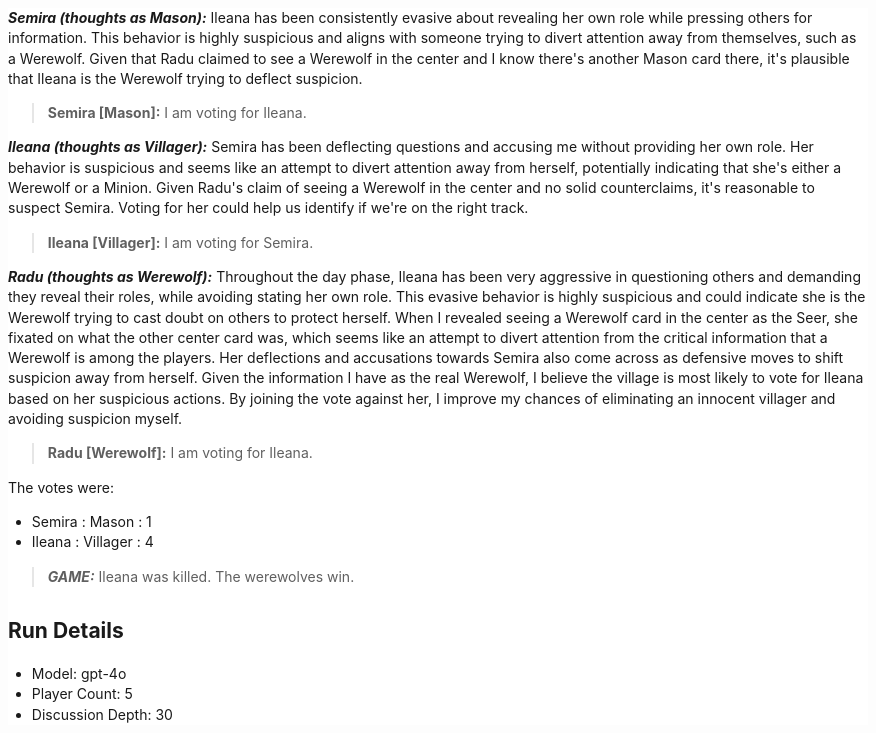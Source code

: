 
***Semira (thoughts as Mason):*** Ileana has been consistently evasive about revealing her own role while pressing others for information. This behavior is highly suspicious and aligns with someone trying to divert attention away from themselves, such as a Werewolf. Given that Radu claimed to see a Werewolf in the center and I know there's another Mason card there, it's plausible that Ileana is the Werewolf trying to deflect suspicion.
> **Semira [Mason]:** I am voting for Ileana.


***Ileana (thoughts as Villager):*** Semira has been deflecting questions and accusing me without providing her own role. Her behavior is suspicious and seems like an attempt to divert attention away from herself, potentially indicating that she's either a Werewolf or a Minion. Given Radu's claim of seeing a Werewolf in the center and no solid counterclaims, it's reasonable to suspect Semira. Voting for her could help us identify if we're on the right track.
> **Ileana [Villager]:** I am voting for Semira.


***Radu (thoughts as Werewolf):*** Throughout the day phase, Ileana has been very aggressive in questioning others and demanding they reveal their roles, while avoiding stating her own role. This evasive behavior is highly suspicious and could indicate she is the Werewolf trying to cast doubt on others to protect herself. When I revealed seeing a Werewolf card in the center as the Seer, she fixated on what the other center card was, which seems like an attempt to divert attention from the critical information that a Werewolf is among the players. Her deflections and accusations towards Semira also come across as defensive moves to shift suspicion away from herself. Given the information I have as the real Werewolf, I believe the village is most likely to vote for Ileana based on her suspicious actions. By joining the vote against her, I improve my chances of eliminating an innocent villager and avoiding suspicion myself.
> **Radu [Werewolf]:** I am voting for Ileana.


The votes were:
* Semira : Mason : 1
* Ileana : Villager : 4



>***GAME:*** Ileana was killed. The werewolves win.


## Run Details

* Model: gpt-4o
* Player Count: 5
* Discussion Depth: 30
